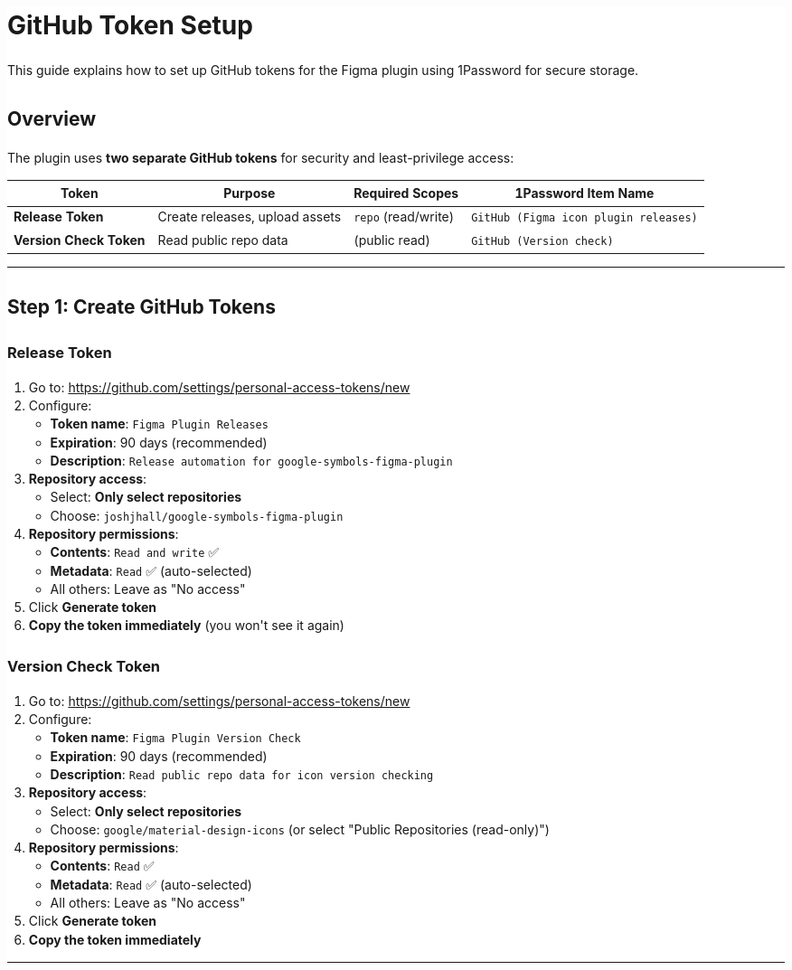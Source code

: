# GitHub Token Setup

This guide explains how to set up GitHub tokens for the Figma plugin using 1Password for secure storage.

## Overview

The plugin uses **two separate GitHub tokens** for security and least-privilege access:

| Token                   | Purpose                        | Required Scopes     | 1Password Item Name                   |
| ----------------------- | ------------------------------ | ------------------- | ------------------------------------- |
| **Release Token**       | Create releases, upload assets | `repo` (read/write) | `GitHub (Figma icon plugin releases)` |
| **Version Check Token** | Read public repo data          | (public read)       | `GitHub (Version check)`              |

---

## Step 1: Create GitHub Tokens

### Release Token

1. Go to: https://github.com/settings/personal-access-tokens/new
2. Configure:
   - **Token name**: `Figma Plugin Releases`
   - **Expiration**: 90 days (recommended)
   - **Description**: `Release automation for google-symbols-figma-plugin`
3. **Repository access**:
   - Select: **Only select repositories**
   - Choose: `joshjhall/google-symbols-figma-plugin`
4. **Repository permissions**:
   - **Contents**: `Read and write` ✅
   - **Metadata**: `Read` ✅ (auto-selected)
   - All others: Leave as "No access"
5. Click **Generate token**
6. **Copy the token immediately** (you won't see it again)

### Version Check Token

1. Go to: https://github.com/settings/personal-access-tokens/new
2. Configure:
   - **Token name**: `Figma Plugin Version Check`
   - **Expiration**: 90 days (recommended)
   - **Description**: `Read public repo data for icon version checking`
3. **Repository access**:
   - Select: **Only select repositories**
   - Choose: `google/material-design-icons` (or select "Public Repositories (read-only)")
4. **Repository permissions**:
   - **Contents**: `Read` ✅
   - **Metadata**: `Read` ✅ (auto-selected)
   - All others: Leave as "No access"
5. Click **Generate token**
6. **Copy the token immediately**

---